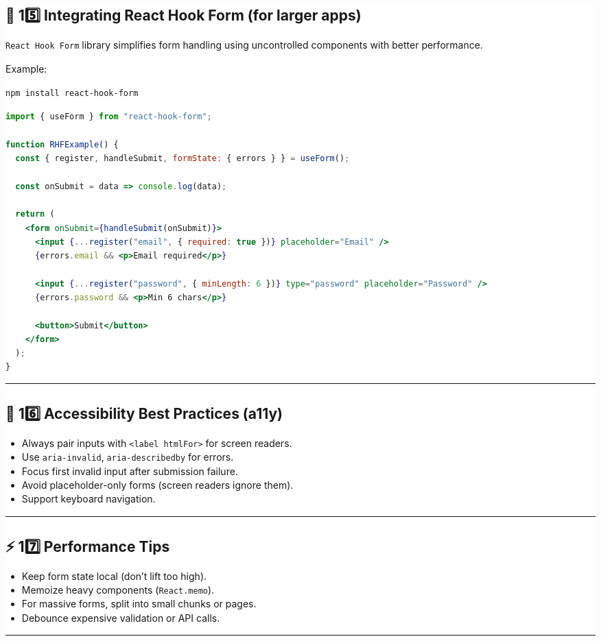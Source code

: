
## 🧩 15️⃣ Integrating React Hook Form (for larger apps)

`React Hook Form` library simplifies form handling using uncontrolled components with better performance.

Example:

```bash
npm install react-hook-form
```

```jsx
import { useForm } from "react-hook-form";

function RHFExample() {
  const { register, handleSubmit, formState: { errors } } = useForm();
  
  const onSubmit = data => console.log(data);

  return (
    <form onSubmit={handleSubmit(onSubmit)}>
      <input {...register("email", { required: true })} placeholder="Email" />
      {errors.email && <p>Email required</p>}

      <input {...register("password", { minLength: 6 })} type="password" placeholder="Password" />
      {errors.password && <p>Min 6 chars</p>}

      <button>Submit</button>
    </form>
  );
}
```

---

## 🧩 16️⃣ Accessibility Best Practices (a11y)

* Always pair inputs with `<label htmlFor>` for screen readers.
* Use `aria-invalid`, `aria-describedby` for errors.
* Focus first invalid input after submission failure.
* Avoid placeholder-only forms (screen readers ignore them).
* Support keyboard navigation.

---

## ⚡ 17️⃣ Performance Tips

* Keep form state local (don’t lift too high).
* Memoize heavy components (`React.memo`).
* For massive forms, split into small chunks or pages.
* Debounce expensive validation or API calls.

---

